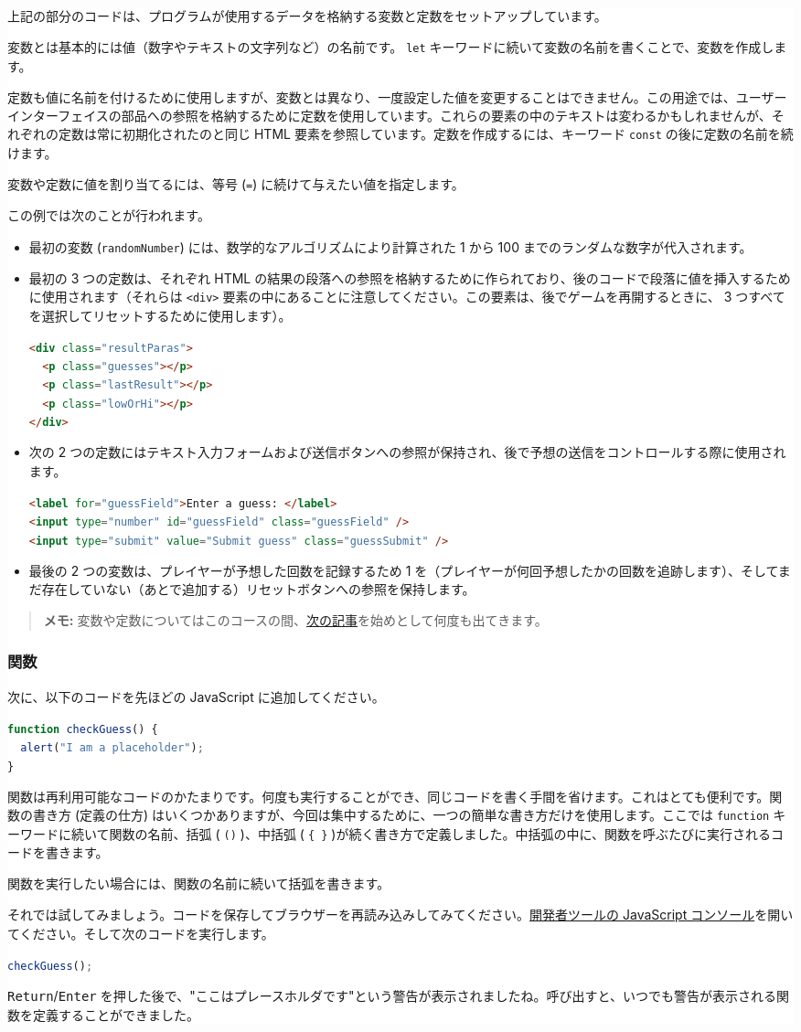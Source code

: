 上記の部分のコードは、プログラムが使用するデータを格納する変数と定数をセットアップしています。

変数とは基本的には値（数字やテキストの文字列など）の名前です。 `let` キーワードに続いて変数の名前を書くことで、変数を作成します。

定数も値に名前を付けるために使用しますが、変数とは異なり、一度設定した値を変更することはできません。この用途では、ユーザーインターフェイスの部品への参照を格納するために定数を使用しています。これらの要素の中のテキストは変わるかもしれませんが、それぞれの定数は常に初期化されたのと同じ HTML 要素を参照しています。定数を作成するには、キーワード `const` の後に定数の名前を続けます。

変数や定数に値を割り当てるには、等号 (`=`) に続けて与えたい値を指定します。

この例では次のことが行われます。

- 最初の変数 (`randomNumber`) には、数学的なアルゴリズムにより計算された 1 から 100 までのランダムな数字が代入されます。
- 最初の 3 つの定数は、それぞれ HTML の結果の段落への参照を格納するために作られており、後のコードで段落に値を挿入するために使用されます（それらは `<div>` 要素の中にあることに注意してください。この要素は、後でゲームを再開するときに、 3 つすべてを選択してリセットするために使用します）。

  ```html
  <div class="resultParas">
    <p class="guesses"></p>
    <p class="lastResult"></p>
    <p class="lowOrHi"></p>
  </div>
  ```

- 次の 2 つの定数にはテキスト入力フォームおよび送信ボタンへの参照が保持され、後で予想の送信をコントロールする際に使用されます。

  ```html
  <label for="guessField">Enter a guess: </label>
  <input type="number" id="guessField" class="guessField" />
  <input type="submit" value="Submit guess" class="guessSubmit" />
  ```

- 最後の 2 つの変数は、プレイヤーが予想した回数を記録するため 1 を（プレイヤーが何回予想したかの回数を追跡します）、そしてまだ存在していない（あとで追加する）リセットボタンへの参照を保持します。

> **メモ:** 変数や定数についてはこのコースの間、[次の記事](/ja/docs/Learn/JavaScript/First_steps/Variables)を始めとして何度も出てきます。

### 関数

次に、以下のコードを先ほどの JavaScript に追加してください。

```js
function checkGuess() {
  alert("I am a placeholder");
}
```

関数は再利用可能なコードのかたまりです。何度も実行することができ、同じコードを書く手間を省けます。これはとても便利です。関数の書き方 (定義の仕方) はいくつかありますが、今回は集中するために、一つの簡単な書き方だけを使用します。ここでは `function` キーワードに続いて関数の名前、括弧 ( `()` )、中括弧 ( `{ }` )が続く書き方で定義しました。中括弧の中に、関数を呼ぶたびに実行されるコードを書きます。

関数を実行したい場合には、関数の名前に続いて括弧を書きます。

それでは試してみましょう。コードを保存してブラウザーを再読み込みしてみてください。[開発者ツールの JavaScript コンソール](/ja/docs/Learn/Common_questions/Tools_and_setup/What_are_browser_developer_tools)を開いてください。そして次のコードを実行します。

```js
checkGuess();
```

<kbd>Return</kbd>/<kbd>Enter</kbd> を押した後で、"ここはプレースホルダです"という警告が表示されましたね。呼び出すと、いつでも警告が表示される関数を定義することができました。
